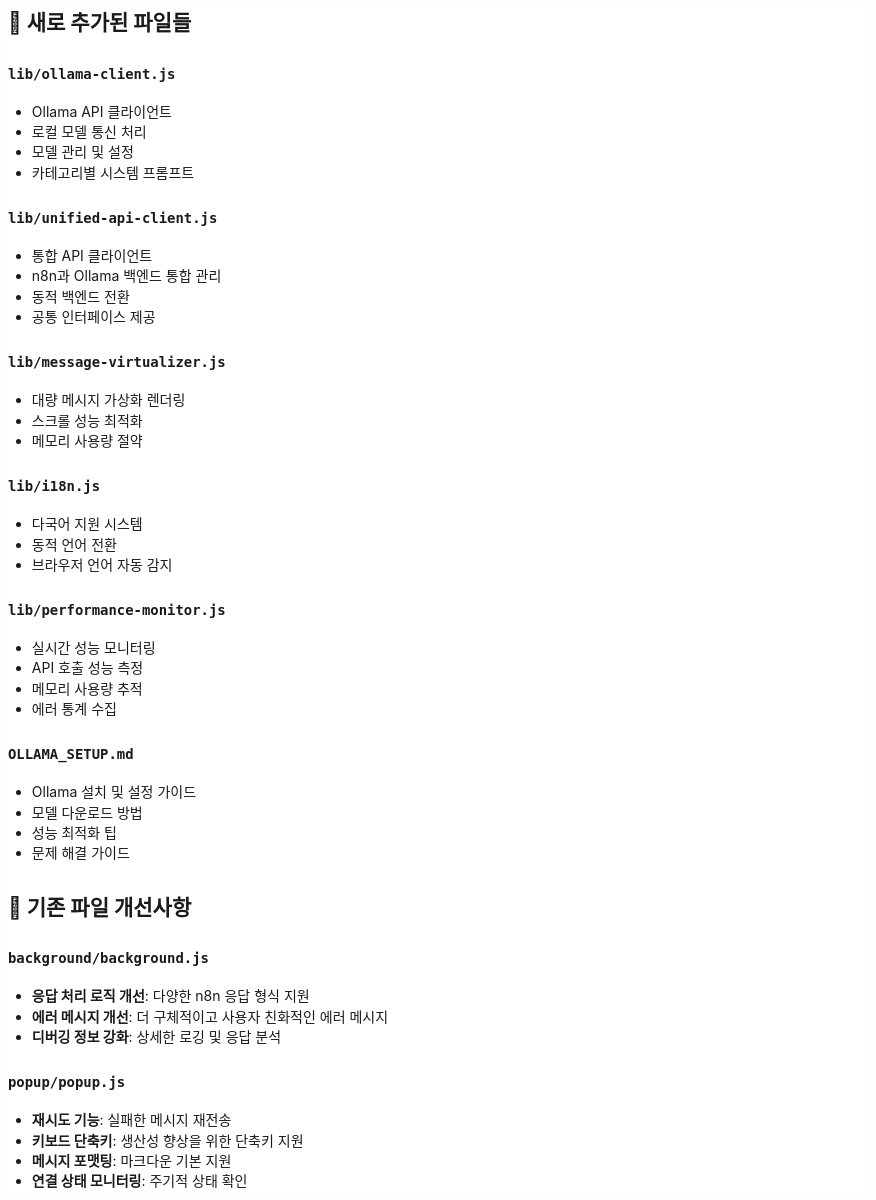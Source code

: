## 📁 새로 추가된 파일들

### `lib/ollama-client.js`
- Ollama API 클라이언트
- 로컬 모델 통신 처리
- 모델 관리 및 설정
- 카테고리별 시스템 프롬프트

### `lib/unified-api-client.js`
- 통합 API 클라이언트
- n8n과 Ollama 백엔드 통합 관리
- 동적 백엔드 전환
- 공통 인터페이스 제공

### `lib/message-virtualizer.js`
- 대량 메시지 가상화 렌더링
- 스크롤 성능 최적화
- 메모리 사용량 절약

### `lib/i18n.js`
- 다국어 지원 시스템
- 동적 언어 전환
- 브라우저 언어 자동 감지

### `lib/performance-monitor.js`
- 실시간 성능 모니터링
- API 호출 성능 측정
- 메모리 사용량 추적
- 에러 통계 수집

### `OLLAMA_SETUP.md`
- Ollama 설치 및 설정 가이드
- 모델 다운로드 방법
- 성능 최적화 팁
- 문제 해결 가이드

## 🔧 기존 파일 개선사항

### `background/background.js`
- **응답 처리 로직 개선**: 다양한 n8n 응답 형식 지원
- **에러 메시지 개선**: 더 구체적이고 사용자 친화적인 에러 메시지
- **디버깅 정보 강화**: 상세한 로깅 및 응답 분석

### `popup/popup.js`
- **재시도 기능**: 실패한 메시지 재전송
- **키보드 단축키**: 생산성 향상을 위한 단축키 지원
- **메시지 포맷팅**: 마크다운 기본 지원
- **연결 상태 모니터링**: 주기적 상태 확인
